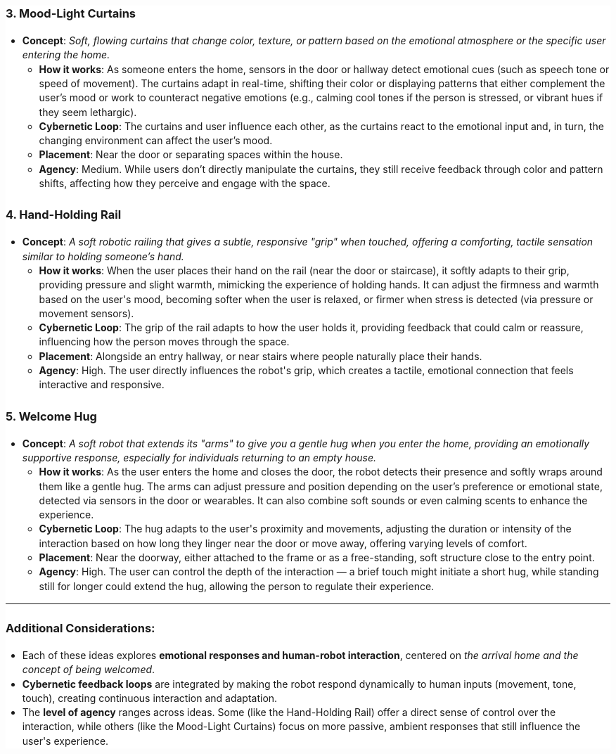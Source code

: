 ### 3. **Mood-Light Curtains**

- **Concept**: *Soft, flowing curtains that change color, texture, or pattern based on the emotional atmosphere or the specific user entering the home.*
    - **How it works**: As someone enters the home, sensors in the door or hallway detect emotional cues (such as speech tone or speed of movement). The curtains adapt in real-time, shifting their color or displaying patterns that either complement the user’s mood or work to counteract negative emotions (e.g., calming cool tones if the person is stressed, or vibrant hues if they seem lethargic).
    - **Cybernetic Loop**: The curtains and user influence each other, as the curtains react to the emotional input and, in turn, the changing environment can affect the user’s mood.
    - **Placement**: Near the door or separating spaces within the house.
    - **Agency**: Medium. While users don’t directly manipulate the curtains, they still receive feedback through color and pattern shifts, affecting how they perceive and engage with the space.

### 4. **Hand-Holding Rail**

- **Concept**: *A soft robotic railing that gives a subtle, responsive "grip" when touched, offering a comforting, tactile sensation similar to holding someone’s hand.*
    - **How it works**: When the user places their hand on the rail (near the door or staircase), it softly adapts to their grip, providing pressure and slight warmth, mimicking the experience of holding hands. It can adjust the firmness and warmth based on the user's mood, becoming softer when the user is relaxed, or firmer when stress is detected (via pressure or movement sensors).
    - **Cybernetic Loop**: The grip of the rail adapts to how the user holds it, providing feedback that could calm or reassure, influencing how the person moves through the space.
    - **Placement**: Alongside an entry hallway, or near stairs where people naturally place their hands.
    - **Agency**: High. The user directly influences the robot's grip, which creates a tactile, emotional connection that feels interactive and responsive.

### 5. **Welcome Hug**

- **Concept**: *A soft robot that extends its "arms" to give you a gentle hug when you enter the home, providing an emotionally supportive response, especially for individuals returning to an empty house.*
    - **How it works**: As the user enters the home and closes the door, the robot detects their presence and softly wraps around them like a gentle hug. The arms can adjust pressure and position depending on the user’s preference or emotional state, detected via sensors in the door or wearables. It can also combine soft sounds or even calming scents to enhance the experience.
    - **Cybernetic Loop**: The hug adapts to the user's proximity and movements, adjusting the duration or intensity of the interaction based on how long they linger near the door or move away, offering varying levels of comfort.
    - **Placement**: Near the doorway, either attached to the frame or as a free-standing, soft structure close to the entry point.
    - **Agency**: High. The user can control the depth of the interaction — a brief touch might initiate a short hug, while standing still for longer could extend the hug, allowing the person to regulate their experience.

---

### Additional Considerations:

- Each of these ideas explores **emotional responses and human-robot interaction**, centered on *the arrival home and the concept of being welcomed*.
- **Cybernetic feedback loops** are integrated by making the robot respond dynamically to human inputs (movement, tone, touch), creating continuous interaction and adaptation.
- The **level of agency** ranges across ideas. Some (like the Hand-Holding Rail) offer a direct sense of control over the interaction, while others (like the Mood-Light Curtains) focus on more passive, ambient responses that still influence the user's experience.
